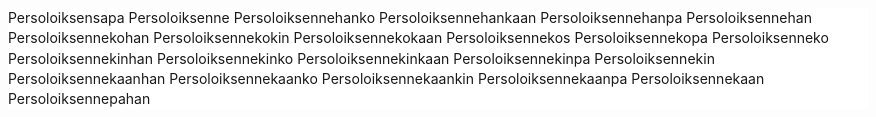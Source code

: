 Persoloiksensapa
Persoloiksenne
Persoloiksennehanko
Persoloiksennehankaan
Persoloiksennehanpa
Persoloiksennehan
Persoloiksennekohan
Persoloiksennekokin
Persoloiksennekokaan
Persoloiksennekos
Persoloiksennekopa
Persoloiksenneko
Persoloiksennekinhan
Persoloiksennekinko
Persoloiksennekinkaan
Persoloiksennekinpa
Persoloiksennekin
Persoloiksennekaanhan
Persoloiksennekaanko
Persoloiksennekaankin
Persoloiksennekaanpa
Persoloiksennekaan
Persoloiksennepahan
